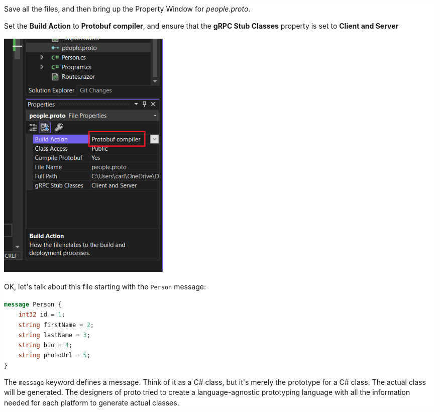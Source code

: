 Save all the files, and then bring up the Property Window for *people.proto*.

Set the **Build Action** to **Protobuf compiler**, and ensure that the **gRPC Stub Classes** property is set to **Client and Server**



<img src="images/image-20231128134129129.png" alt="image-20231128134129129" style="zoom: 80%;" />

OK, let's talk about this file starting with the `Person` message:

```protobuf
message Person { 
	int32 id = 1; 
	string firstName = 2; 
	string lastName = 3; 
	string bio = 4; 
	string photoUrl = 5; 
}
```

The `message` keyword defines a message. Think of it as a C# class, but it's merely the prototype for a C# class. The actual class will be generated. The designers of proto tried to create a language-agnostic prototyping language with all the information needed for each platform to generate actual classes.
